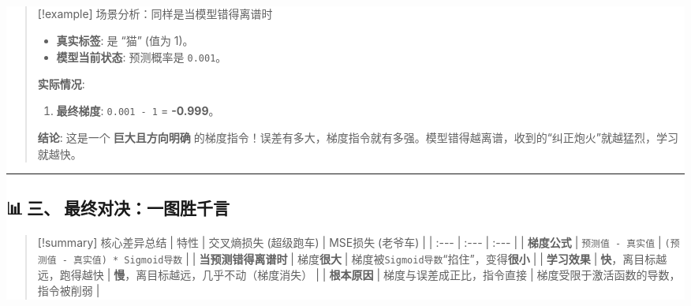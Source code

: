 > [!example] 场景分析：同样是当模型错得离谱时
> - **真实标签**: 是 “猫” (值为 1)。
> - **模型当前状态**: 预测概率是 `0.001`。
>
> **实际情况**:
> 1.  **最终梯度**: `0.001 - 1` = **-0.999**。
>
> **结论**: 这是一个 **巨大且方向明确** 的梯度指令！误差有多大，梯度指令就有多强。模型错得越离谱，收到的“纠正炮火”就越猛烈，学习就越快。

---

## 📊 三、 最终对决：一图胜千言

> [!summary] 核心差异总结
> | 特性 | 交叉熵损失 (超级跑车) | MSE损失 (老爷车) |
> | :--- | :--- | :--- |
> | **梯度公式** | `预测值 - 真实值` | `(预测值 - 真实值) * Sigmoid导数` |
> | **当预测错得离谱时** | 梯度**很大** | 梯度被`Sigmoid导数`“掐住”，变得**很小** |
> | **学习效果** | **快**，离目标越远，跑得越快 | **慢**，离目标越远，几乎不动（梯度消失） |
> | **根本原因** | 梯度与误差成正比，指令直接 | 梯度受限于激活函数的导数，指令被削弱 |